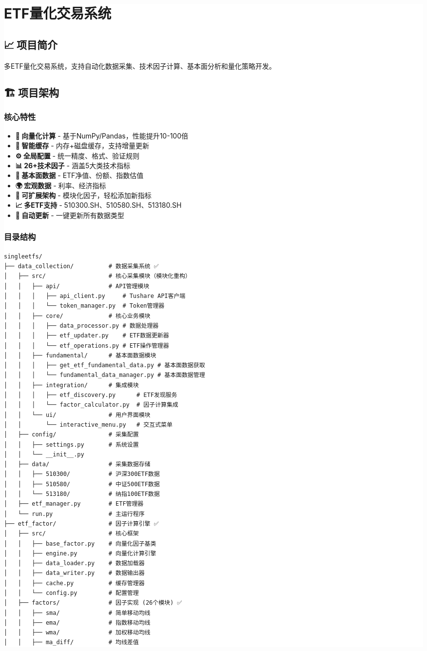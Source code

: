 # ETF量化交易系统

## 📈 项目简介
多ETF量化交易系统，支持自动化数据采集、技术因子计算、基本面分析和量化策略开发。

## 🏗️ 项目架构

### 核心特性
- **🚀 向量化计算** - 基于NumPy/Pandas，性能提升10-100倍
- **💾 智能缓存** - 内存+磁盘缓存，支持增量更新
- **⚙️ 全局配置** - 统一精度、格式、验证规则
- **📊 26+技术因子** - 涵盖5大类技术指标
- **💼 基本面数据** - ETF净值、份额、指数估值
- **🌍 宏观数据** - 利率、经济指标
- **🔧 可扩展架构** - 模块化因子，轻松添加新指标
- **📈 多ETF支持** - 510300.SH、510580.SH、513180.SH
- **🔄 自动更新** - 一键更新所有数据类型

### 目录结构
```
singleetfs/
├── data_collection/          # 数据采集系统 ✅
│   ├── src/                  # 核心采集模块（模块化重构）
│   │   ├── api/              # API管理模块
│   │   │   ├── api_client.py     # Tushare API客户端
│   │   │   └── token_manager.py  # Token管理器
│   │   ├── core/             # 核心业务模块
│   │   │   ├── data_processor.py # 数据处理器
│   │   │   ├── etf_updater.py    # ETF数据更新器
│   │   │   └── etf_operations.py # ETF操作管理器
│   │   ├── fundamental/      # 基本面数据模块
│   │   │   ├── get_etf_fundamental_data.py # 基本面数据获取
│   │   │   └── fundamental_data_manager.py # 基本面数据管理
│   │   ├── integration/      # 集成模块
│   │   │   ├── etf_discovery.py      # ETF发现服务
│   │   │   └── factor_calculator.py  # 因子计算集成
│   │   └── ui/               # 用户界面模块
│   │       └── interactive_menu.py   # 交互式菜单
│   ├── config/               # 采集配置
│   │   ├── settings.py       # 系统设置
│   │   └── __init__.py
│   ├── data/                 # 采集数据存储
│   │   ├── 510300/           # 沪深300ETF数据
│   │   ├── 510580/           # 中证500ETF数据
│   │   └── 513180/           # 纳指100ETF数据
│   ├── etf_manager.py        # ETF管理器
│   └── run.py                # 主运行程序
├── etf_factor/               # 因子计算引擎 ✅
│   ├── src/                  # 核心框架
│   │   ├── base_factor.py    # 向量化因子基类
│   │   ├── engine.py         # 向量化计算引擎
│   │   ├── data_loader.py    # 数据加载器
│   │   ├── data_writer.py    # 数据输出器
│   │   ├── cache.py          # 缓存管理器
│   │   └── config.py         # 配置管理
│   ├── factors/              # 因子实现 (26个模块) ✅
│   │   ├── sma/              # 简单移动均线
│   │   ├── ema/              # 指数移动均线
│   │   ├── wma/              # 加权移动均线
│   │   ├── ma_diff/          # 均线差值
```